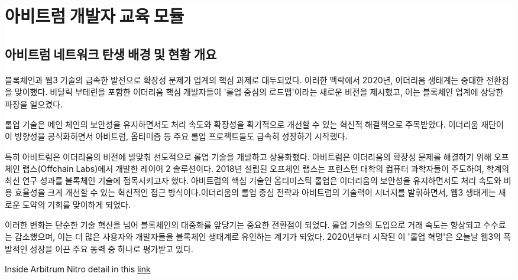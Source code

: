 # 아비트럼 개발자 교육 모듈

  ## 아비트럼 네트워크 탄생 배경 및 현황 개요

블록체인과 웹3 기술의 급속한 발전으로 확장성 문제가 업계의 핵심 과제로
대두되었다. 이러한 맥락에서 2020년, 이더리움 생태계는 중대한 전환점을
맞이했다. 비탈릭 부테린을 포함한 이더리움 핵심 개발자들이 \'롤업 중심의
로드맵\'이라는 새로운 비전을 제시했고, 이는 블록체인 업계에 상당한
파장을 일으켰다.

롤업 기술은 메인 체인의 보안성을 유지하면서도 처리 속도와 확장성을
획기적으로 개선할 수 있는 혁신적 해결책으로 주목받았다. 이더리움 재단이
이 방향성을 공식화하면서 아비트럼, 옵티미즘 등 주요 롤업 프로젝트들도
급속히 성장하기 시작했다.

특히 아비트럼은 이더리움의 비전에 발맞춰 선도적으로 롤업 기술을 개발하고
상용화했다. 아비트럼은 이더리움의 확장성 문제를 해결하기 위해 오프체인
랩스(Offchain Labs)에서 개발한 레이어 2 솔루션이다. 2018년 설립된
오프체인 랩스는 프린스턴 대학의 컴퓨터 과학자들이 주도하여, 학계의 최신
연구 성과를 블록체인 기술에 접목시키고자 했다. 아비트럼의 핵심 기술인
옵티미스틱 롤업은 이더리움의 보안성을 유지하면서도 처리 속도와 비용
효율성을 크게 개선할 수 있는 혁신적인 접근 방식이다.이더리움의 롤업 중심
전략과 아비트럼의 기술력이 시너지를 발휘하면서, 웹3 생태계는 새로운
도약의 기회를 맞이하게 되었다.

이러한 변화는 단순한 기술 혁신을 넘어 블록체인의 대중화를 앞당기는
중요한 전환점이 되었다. 롤업 기술의 도입으로 거래 속도는 향상되고
수수료는 감소했으며, 이는 더 많은 사용자와 개발자들을 블록체인 생태계로
유인하는 계기가 되었다. 2020년부터 시작된 이 \'롤업 혁명\'은 오늘날
웹3의 폭발적인 성장을 이끈 주요 동력 중 하나로 평가받고 있다.

Inside Arbitrum Nitro detail in this [link ](https://docs.arbitrum.io/how-arbitrum-works/inside-arbitrum-nitro)
